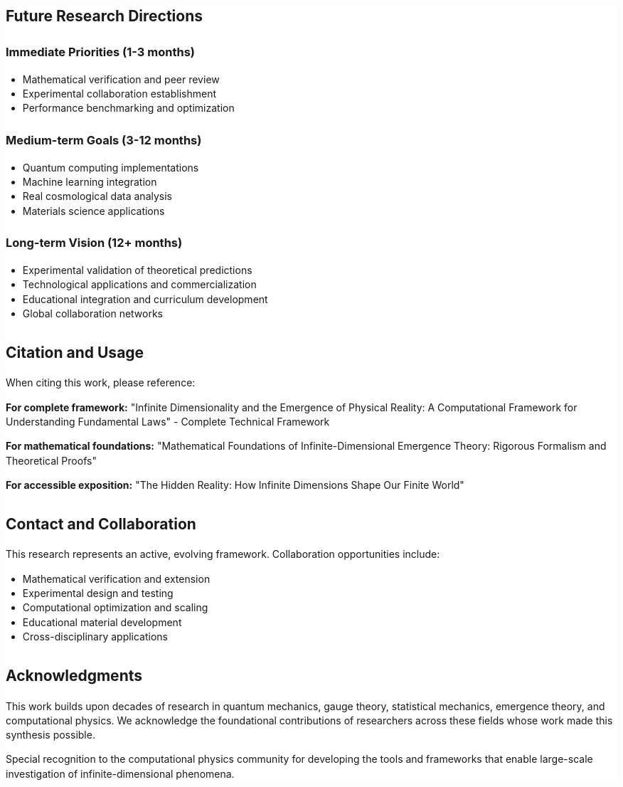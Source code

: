 ## Future Research Directions

### Immediate Priorities (1-3 months)
- Mathematical verification and peer review
- Experimental collaboration establishment
- Performance benchmarking and optimization

### Medium-term Goals (3-12 months)
- Quantum computing implementations
- Machine learning integration
- Real cosmological data analysis
- Materials science applications

### Long-term Vision (12+ months)
- Experimental validation of theoretical predictions
- Technological applications and commercialization
- Educational integration and curriculum development
- Global collaboration networks

## Citation and Usage

When citing this work, please reference:

**For complete framework:**
"Infinite Dimensionality and the Emergence of Physical Reality: A Computational Framework for Understanding Fundamental Laws" - Complete Technical Framework

**For mathematical foundations:**
"Mathematical Foundations of Infinite-Dimensional Emergence Theory: Rigorous Formalism and Theoretical Proofs"

**For accessible exposition:**
"The Hidden Reality: How Infinite Dimensions Shape Our Finite World"

## Contact and Collaboration

This research represents an active, evolving framework. Collaboration opportunities include:

- Mathematical verification and extension
- Experimental design and testing
- Computational optimization and scaling
- Educational material development
- Cross-disciplinary applications

## Acknowledgments

This work builds upon decades of research in quantum mechanics, gauge theory, statistical mechanics, emergence theory, and computational physics. We acknowledge the foundational contributions of researchers across these fields whose work made this synthesis possible.

Special recognition to the computational physics community for developing the tools and frameworks that enable large-scale investigation of infinite-dimensional phenomena.
